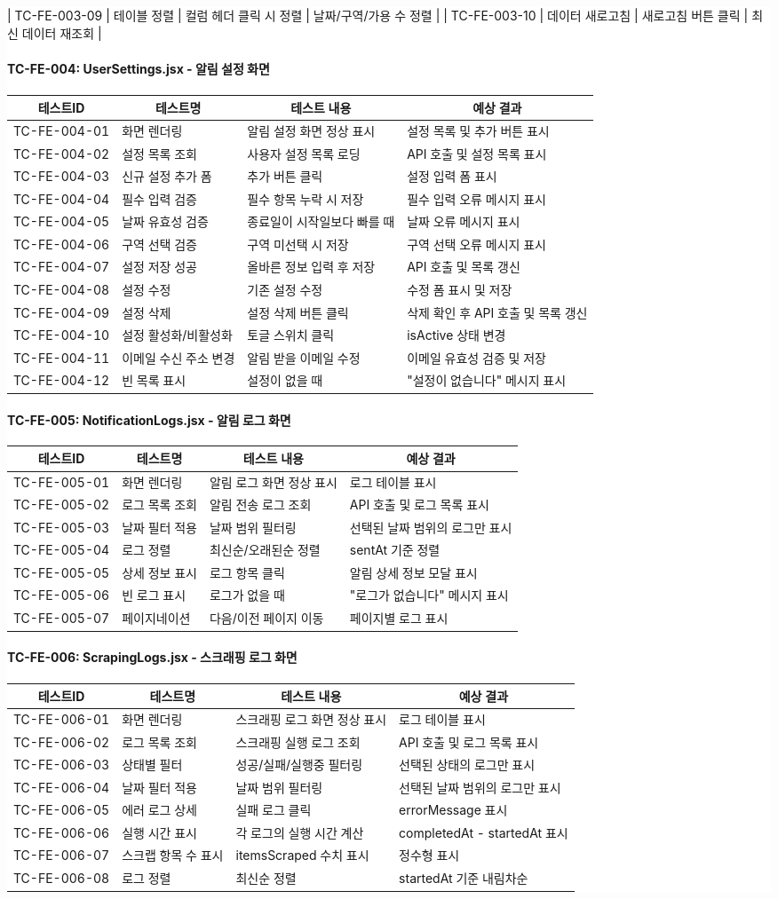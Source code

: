| TC-FE-003-09 | 테이블 정렬 | 컬럼 헤더 클릭 시 정렬 | 날짜/구역/가용 수 정렬 |
| TC-FE-003-10 | 데이터 새로고침 | 새로고침 버튼 클릭 | 최신 데이터 재조회 |

#### TC-FE-004: UserSettings.jsx - 알림 설정 화면
| 테스트ID | 테스트명 | 테스트 내용 | 예상 결과 |
|---------|---------|-----------|----------|
| TC-FE-004-01 | 화면 렌더링 | 알림 설정 화면 정상 표시 | 설정 목록 및 추가 버튼 표시 |
| TC-FE-004-02 | 설정 목록 조회 | 사용자 설정 목록 로딩 | API 호출 및 설정 목록 표시 |
| TC-FE-004-03 | 신규 설정 추가 폼 | 추가 버튼 클릭 | 설정 입력 폼 표시 |
| TC-FE-004-04 | 필수 입력 검증 | 필수 항목 누락 시 저장 | 필수 입력 오류 메시지 표시 |
| TC-FE-004-05 | 날짜 유효성 검증 | 종료일이 시작일보다 빠를 때 | 날짜 오류 메시지 표시 |
| TC-FE-004-06 | 구역 선택 검증 | 구역 미선택 시 저장 | 구역 선택 오류 메시지 표시 |
| TC-FE-004-07 | 설정 저장 성공 | 올바른 정보 입력 후 저장 | API 호출 및 목록 갱신 |
| TC-FE-004-08 | 설정 수정 | 기존 설정 수정 | 수정 폼 표시 및 저장 |
| TC-FE-004-09 | 설정 삭제 | 설정 삭제 버튼 클릭 | 삭제 확인 후 API 호출 및 목록 갱신 |
| TC-FE-004-10 | 설정 활성화/비활성화 | 토글 스위치 클릭 | isActive 상태 변경 |
| TC-FE-004-11 | 이메일 수신 주소 변경 | 알림 받을 이메일 수정 | 이메일 유효성 검증 및 저장 |
| TC-FE-004-12 | 빈 목록 표시 | 설정이 없을 때 | "설정이 없습니다" 메시지 표시 |

#### TC-FE-005: NotificationLogs.jsx - 알림 로그 화면
| 테스트ID | 테스트명 | 테스트 내용 | 예상 결과 |
|---------|---------|-----------|----------|
| TC-FE-005-01 | 화면 렌더링 | 알림 로그 화면 정상 표시 | 로그 테이블 표시 |
| TC-FE-005-02 | 로그 목록 조회 | 알림 전송 로그 조회 | API 호출 및 로그 목록 표시 |
| TC-FE-005-03 | 날짜 필터 적용 | 날짜 범위 필터링 | 선택된 날짜 범위의 로그만 표시 |
| TC-FE-005-04 | 로그 정렬 | 최신순/오래된순 정렬 | sentAt 기준 정렬 |
| TC-FE-005-05 | 상세 정보 표시 | 로그 항목 클릭 | 알림 상세 정보 모달 표시 |
| TC-FE-005-06 | 빈 로그 표시 | 로그가 없을 때 | "로그가 없습니다" 메시지 표시 |
| TC-FE-005-07 | 페이지네이션 | 다음/이전 페이지 이동 | 페이지별 로그 표시 |

#### TC-FE-006: ScrapingLogs.jsx - 스크래핑 로그 화면
| 테스트ID | 테스트명 | 테스트 내용 | 예상 결과 |
|---------|---------|-----------|----------|
| TC-FE-006-01 | 화면 렌더링 | 스크래핑 로그 화면 정상 표시 | 로그 테이블 표시 |
| TC-FE-006-02 | 로그 목록 조회 | 스크래핑 실행 로그 조회 | API 호출 및 로그 목록 표시 |
| TC-FE-006-03 | 상태별 필터 | 성공/실패/실행중 필터링 | 선택된 상태의 로그만 표시 |
| TC-FE-006-04 | 날짜 필터 적용 | 날짜 범위 필터링 | 선택된 날짜 범위의 로그만 표시 |
| TC-FE-006-05 | 에러 로그 상세 | 실패 로그 클릭 | errorMessage 표시 |
| TC-FE-006-06 | 실행 시간 표시 | 각 로그의 실행 시간 계산 | completedAt - startedAt 표시 |
| TC-FE-006-07 | 스크랩 항목 수 표시 | itemsScraped 수치 표시 | 정수형 표시 |
| TC-FE-006-08 | 로그 정렬 | 최신순 정렬 | startedAt 기준 내림차순 |
